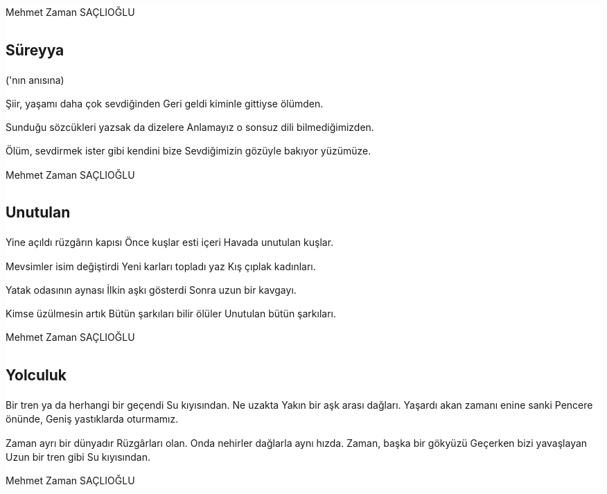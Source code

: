 Mehmet Zaman SAÇLIOĞLU

## Süreyya 


('nın anısına)

Şiir, yaşamı daha çok sevdiğinden 
Geri geldi kiminle gittiyse ölümden.

Sunduğu sözcükleri yazsak da dizelere
Anlamayız o sonsuz dili bilmediğimizden.

Ölüm, sevdirmek ister gibi kendini bize
Sevdiğimizin gözüyle bakıyor yüzümüze.

Mehmet Zaman SAÇLIOĞLU

## Unutulan 


Yine açıldı rüzgârın kapısı
Önce kuşlar esti içeri
Havada unutulan kuşlar.

Mevsimler isim değiştirdi
Yeni karları topladı yaz
Kış çıplak kadınları.

Yatak odasının aynası
İlkin aşkı gösterdi
Sonra uzun bir kavgayı.

Kimse üzülmesin artık
Bütün şarkıları bilir ölüler
Unutulan bütün şarkıları.

Mehmet Zaman SAÇLIOĞLU

## Yolculuk 

Bir tren ya da herhangi bir geçendi
Su kıyısından. 
Ne uzakta
Yakın bir aşk arası dağları.
Yaşardı akan zamanı enine sanki
Pencere önünde,
Geniş yastıklarda oturmamız.

Zaman ayrı bir dünyadır
Rüzgârları olan.
Onda nehirler dağlarla aynı hızda.
Zaman, başka bir gökyüzü
Geçerken bizi yavaşlayan
Uzun bir tren gibi
Su kıyısından.

Mehmet Zaman SAÇLIOĞLU